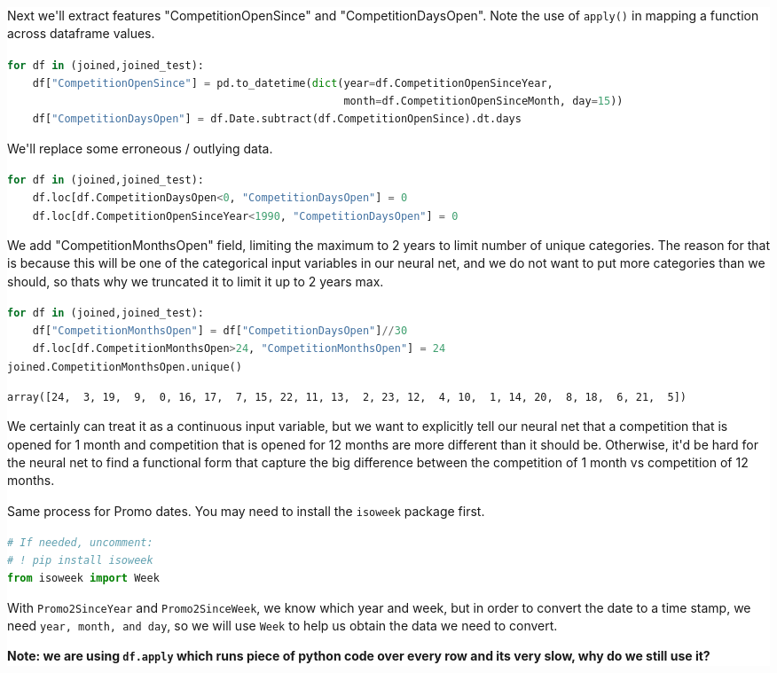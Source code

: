 Next we'll extract features "CompetitionOpenSince" and "CompetitionDaysOpen". Note the use of `apply()` in mapping a function across dataframe values.


```python
for df in (joined,joined_test):
    df["CompetitionOpenSince"] = pd.to_datetime(dict(year=df.CompetitionOpenSinceYear,
                                                     month=df.CompetitionOpenSinceMonth, day=15))
    df["CompetitionDaysOpen"] = df.Date.subtract(df.CompetitionOpenSince).dt.days
```

We'll replace some erroneous / outlying data.


```python
for df in (joined,joined_test):
    df.loc[df.CompetitionDaysOpen<0, "CompetitionDaysOpen"] = 0
    df.loc[df.CompetitionOpenSinceYear<1990, "CompetitionDaysOpen"] = 0
```

We add "CompetitionMonthsOpen" field, limiting the maximum to 2 years to limit number of unique categories. The reason for that is because this will be one of the categorical input variables in our neural net, and we do not want to put more categories than we should, so thats why we truncated it to limit it up to 2 years max.


```python
for df in (joined,joined_test):
    df["CompetitionMonthsOpen"] = df["CompetitionDaysOpen"]//30
    df.loc[df.CompetitionMonthsOpen>24, "CompetitionMonthsOpen"] = 24
joined.CompetitionMonthsOpen.unique()
```




    array([24,  3, 19,  9,  0, 16, 17,  7, 15, 22, 11, 13,  2, 23, 12,  4, 10,  1, 14, 20,  8, 18,  6, 21,  5])



We certainly can treat it as a continuous input variable, but we want to explicitly tell our neural net that a competition that is opened for 1 month and competition that is opened for 12 months are more different than it should be. Otherwise, it'd be hard for the neural net to find a functional form that capture the big difference between the competition of 1 month vs competition of 12 months.

Same process for Promo dates. You may need to install the `isoweek` package first.


```python
# If needed, uncomment:
# ! pip install isoweek
from isoweek import Week
```

With `Promo2SinceYear` and `Promo2SinceWeek`, we know which year and week, but in order to convert the date to a time stamp, we need `year, month, and day`, so we will use `Week` to help us obtain the data we need to convert.

**Note: we are using `df.apply` which runs piece of python code over every row and its very slow, why do we still use it?**
